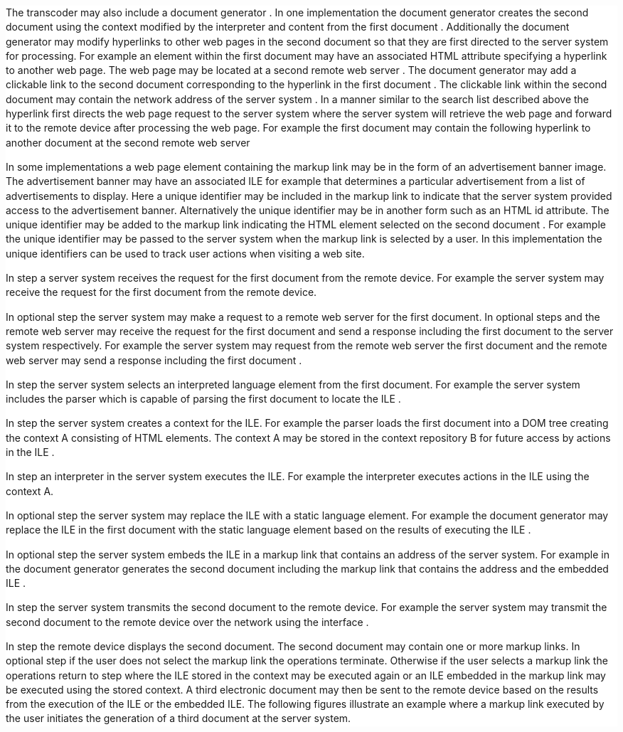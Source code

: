 The transcoder may also include a document generator . In one implementation the document generator creates the second document using the context modified by the interpreter and content from the first document . Additionally the document generator may modify hyperlinks to other web pages in the second document so that they are first directed to the server system for processing. For example an element within the first document may have an associated HTML attribute specifying a hyperlink to another web page. The web page may be located at a second remote web server . The document generator may add a clickable link to the second document corresponding to the hyperlink in the first document . The clickable link within the second document may contain the network address of the server system . In a manner similar to the search list described above the hyperlink first directs the web page request to the server system where the server system will retrieve the web page and forward it to the remote device after processing the web page. For example the first document may contain the following hyperlink to another document at the second remote web server 

In some implementations a web page element containing the markup link may be in the form of an advertisement banner image. The advertisement banner may have an associated ILE for example that determines a particular advertisement from a list of advertisements to display. Here a unique identifier may be included in the markup link to indicate that the server system provided access to the advertisement banner. Alternatively the unique identifier may be in another form such as an HTML id attribute. The unique identifier may be added to the markup link indicating the HTML element selected on the second document . For example the unique identifier may be passed to the server system when the markup link is selected by a user. In this implementation the unique identifiers can be used to track user actions when visiting a web site.

In step a server system receives the request for the first document from the remote device. For example the server system may receive the request for the first document from the remote device.

In optional step the server system may make a request to a remote web server for the first document. In optional steps and the remote web server may receive the request for the first document and send a response including the first document to the server system respectively. For example the server system may request from the remote web server the first document and the remote web server may send a response including the first document .

In step the server system selects an interpreted language element from the first document. For example the server system includes the parser which is capable of parsing the first document to locate the ILE .

In step the server system creates a context for the ILE. For example the parser loads the first document into a DOM tree creating the context A consisting of HTML elements. The context A may be stored in the context repository B for future access by actions in the ILE .

In step an interpreter in the server system executes the ILE. For example the interpreter executes actions in the ILE using the context A.

In optional step the server system may replace the ILE with a static language element. For example the document generator may replace the ILE in the first document with the static language element based on the results of executing the ILE .

In optional step the server system embeds the ILE in a markup link that contains an address of the server system. For example in the document generator generates the second document including the markup link that contains the address and the embedded ILE .

In step the server system transmits the second document to the remote device. For example the server system may transmit the second document to the remote device over the network using the interface .

In step the remote device displays the second document. The second document may contain one or more markup links. In optional step if the user does not select the markup link the operations terminate. Otherwise if the user selects a markup link the operations return to step where the ILE stored in the context may be executed again or an ILE embedded in the markup link may be executed using the stored context. A third electronic document may then be sent to the remote device based on the results from the execution of the ILE or the embedded ILE. The following figures illustrate an example where a markup link executed by the user initiates the generation of a third document at the server system.
